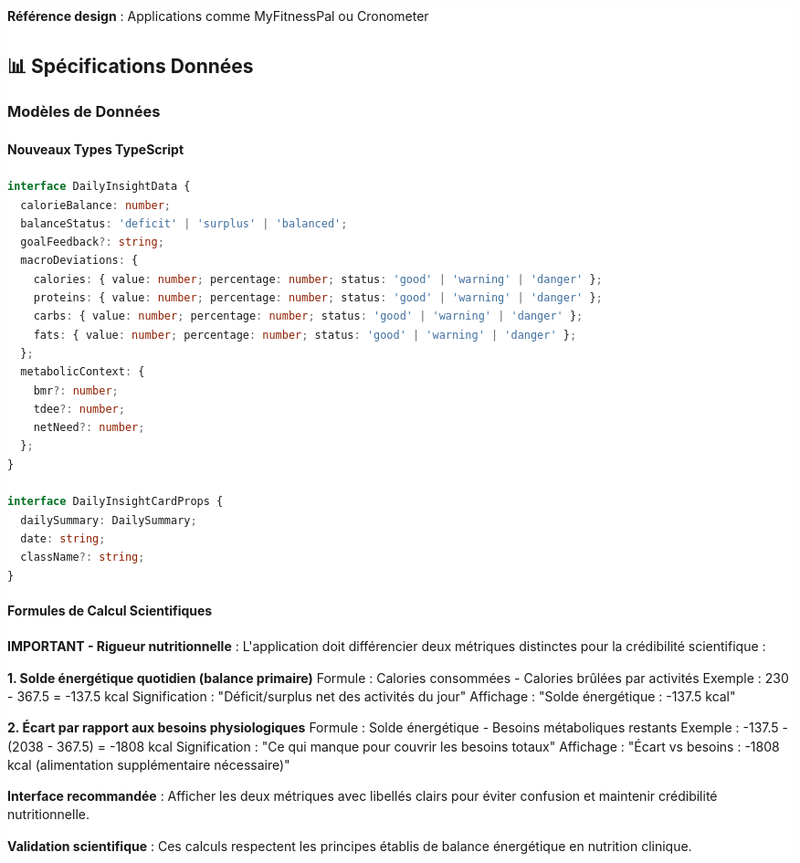 **Référence design** : Applications comme MyFitnessPal ou Cronometer

## 📊 Spécifications Données

### Modèles de Données

#### Nouveaux Types TypeScript
```typescript
interface DailyInsightData {
  calorieBalance: number;
  balanceStatus: 'deficit' | 'surplus' | 'balanced';
  goalFeedback?: string;
  macroDeviations: {
    calories: { value: number; percentage: number; status: 'good' | 'warning' | 'danger' };
    proteins: { value: number; percentage: number; status: 'good' | 'warning' | 'danger' };
    carbs: { value: number; percentage: number; status: 'good' | 'warning' | 'danger' };
    fats: { value: number; percentage: number; status: 'good' | 'warning' | 'danger' };
  };
  metabolicContext: {
    bmr?: number;
    tdee?: number;
    netNeed?: number;
  };
}

interface DailyInsightCardProps {
  dailySummary: DailySummary;
  date: string;
  className?: string;
}
```
#### Formules de Calcul Scientifiques

**IMPORTANT - Rigueur nutritionnelle** : L'application doit différencier deux métriques distinctes pour la crédibilité scientifique :

**1. Solde énergétique quotidien (balance primaire)**
Formule : Calories consommées - Calories brûlées par activités
Exemple : 230 - 367.5 = -137.5 kcal
Signification : "Déficit/surplus net des activités du jour"
Affichage : "Solde énergétique : -137.5 kcal"

**2. Écart par rapport aux besoins physiologiques**
Formule : Solde énergétique - Besoins métaboliques restants
Exemple : -137.5 - (2038 - 367.5) = -1808 kcal
Signification : "Ce qui manque pour couvrir les besoins totaux"
Affichage : "Écart vs besoins : -1808 kcal (alimentation supplémentaire nécessaire)"

**Interface recommandée** : Afficher les deux métriques avec libellés clairs pour éviter confusion et maintenir crédibilité nutritionnelle.

**Validation scientifique** : Ces calculs respectent les principes établis de balance énergétique en nutrition clinique.
